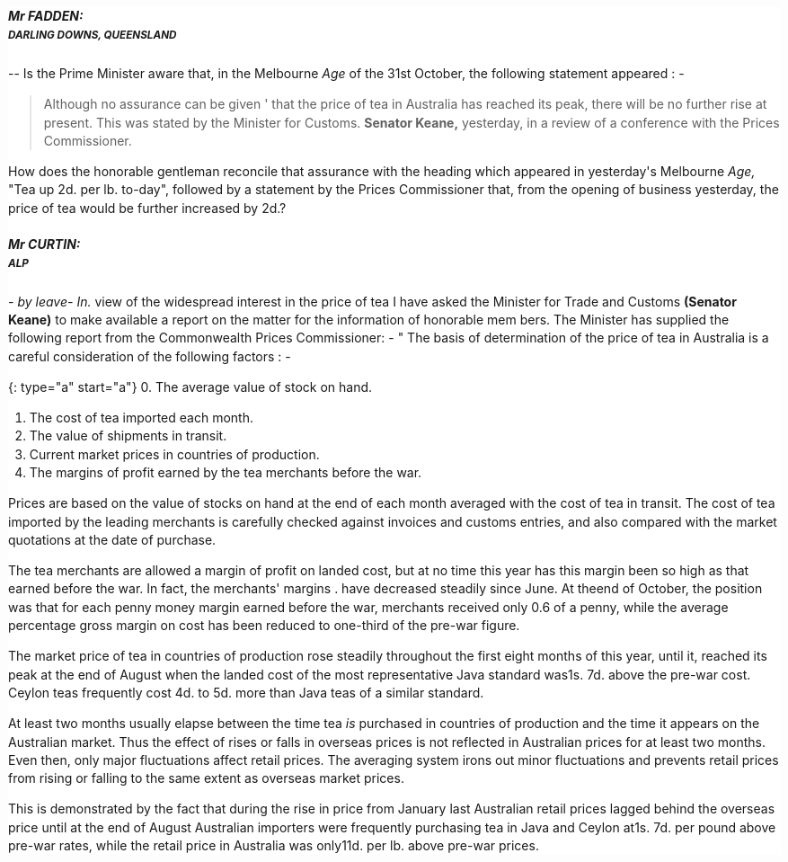 ##### Mr FADDEN:<br><small class="text-muted">DARLING DOWNS, QUEENSLAND</small>

-- Is the Prime Minister aware that, in the Melbourne  *Age*  of the 31st October, the following statement appeared :  - 

  >Although no assurance can be given ' that the price of tea in Australia has reached its peak, there will be no further rise at present. This was stated by the Minister for Customs.  **Senator Keane,**  yesterday, in a review of a conference with the Prices Commissioner. 

How does the honorable gentleman reconcile that assurance with the heading which appeared in yesterday's Melbourne  *Age,*  "Tea up 2d. per lb. to-day", followed by a statement by the Prices Commissioner that, from the opening of business yesterday, the price of tea would be further increased by 2d.? 

##### Mr CURTIN:<br><small class="text-muted">ALP</small>


 *- by leave- In.* view of the widespread interest in the price of tea I have asked the Minister for Trade and Customs  **(Senator Keane)**  to make available a report on the matter for the information of honorable mem bers. The Minister has supplied the following report from the Commonwealth Prices Commissioner: - " The basis of determination of the price of tea in Australia is a careful consideration of the following factors :  - 

{: type="a" start="a"}
0. The average value of stock on hand. 
1. The cost of tea imported each month. 
2. The value of shipments in transit. 
3. Current market prices in countries of production. 
4. The margins of profit earned by the tea merchants before the war. 

Prices are based on the value of stocks on hand at the end of each month averaged with the cost of tea in transit. The cost of tea imported by the leading merchants is carefully checked against invoices and customs entries, and also compared with the market quotations at the date of purchase. 

The tea merchants are allowed a margin of profit on landed cost, but at no time this year has this margin been so high as that earned before the war. In fact, the merchants' margins . have decreased steadily since June. At theend of October, the position was that for each penny money margin earned before the war, merchants received only 0.6 of a penny, while the average percentage gross margin on cost has been reduced to one-third of the pre-war figure. 

The market price of tea in countries of production rose steadily throughout the first eight months of this year, until it, reached its peak at the end of August when the landed cost of the most representative Java standard was1s. 7d. above the pre-war cost. Ceylon teas frequently cost 4d. to 5d. more than Java teas of a similar standard. 

At least two months usually elapse between the time tea  *is*  purchased in countries of production and the time it appears on the Australian market. Thus the effect of rises or falls in overseas prices is not reflected in Australian prices for at least two months. Even then, only major fluctuations affect retail prices. The averaging system irons out minor fluctuations and prevents retail prices from rising or falling to the same extent as overseas market prices. 

This is demonstrated by the fact that during the rise in price from January last Australian retail prices lagged behind the overseas price until at the end of August Australian importers were frequently purchasing tea in Java and Ceylon at1s. 7d. per pound above pre-war rates, while the retail price in Australia was only11d. per lb. above pre-war prices. 
